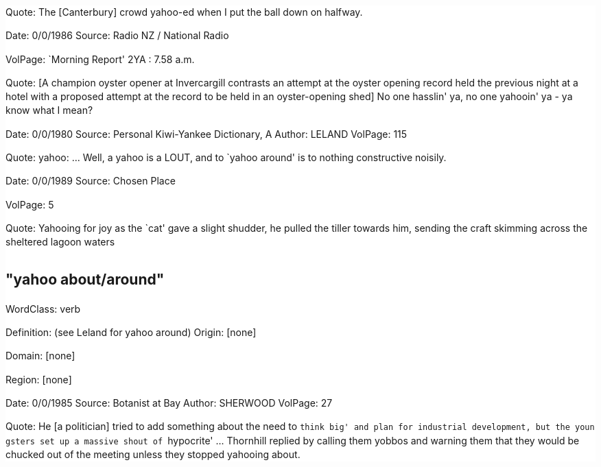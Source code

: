 Quote: The [Canterbury] crowd yahoo-ed when I put the ball down on halfway.



Date: 0/0/1986
Source: Radio NZ / National Radio

VolPage: `Morning Report' 2YA : 7.58 a.m.

Quote: [A champion oyster opener at Invercargill contrasts an attempt at the oyster opening record held the previous night at a hotel with a proposed attempt at the record to be held in an oyster-opening shed] No one hasslin' ya, no one yahooin' ya - ya know what I mean?



Date: 0/0/1980
Source: Personal Kiwi-Yankee Dictionary, A
Author: LELAND
VolPage: 115

Quote: yahoo: ... Well, a yahoo is a LOUT, and to `yahoo around' is to nothing constructive noisily.



Date: 0/0/1989
Source: Chosen Place

VolPage: 5

Quote: Yahooing for joy as the `cat' gave a slight shudder, he pulled the tiller towards him, sending the craft skimming across the sheltered lagoon waters




## "yahoo about/around"


WordClass: verb

Definition: (see Leland for yahoo around)
Origin: [none]


Domain: [none]

Region: [none]





Date: 0/0/1985
Source: Botanist at Bay
Author: SHERWOOD
VolPage: 27

Quote: He [a politician] tried to add something about the need to `think big' and plan for industrial development, but the youngsters set up a massive shout of `hypocrite' ... Thornhill replied by calling them yobbos and warning them that they would be chucked out of the meeting unless they stopped yahooing about.

